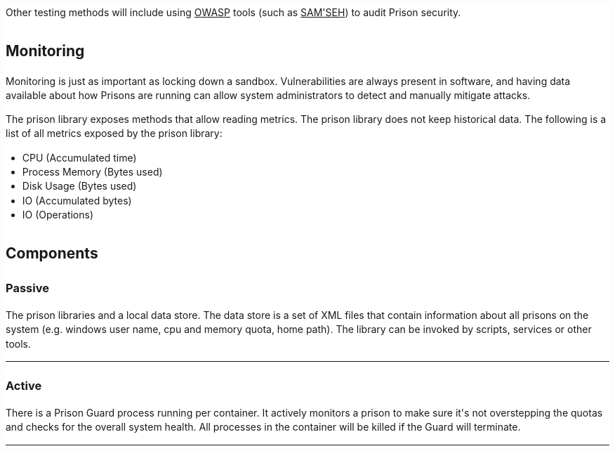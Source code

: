 Other testing methods will include using [OWASP](https://www.owasp.org/index.php/OWASP_.NET_Active_Projects) tools  (such as [SAM'SEH](https://www.owasp.org/index.php/SAM%27SHE)) to audit Prison security.

## Monitoring ##

Monitoring is just as important as locking down a sandbox. Vulnerabilities are always present in software, and having data available about how Prisons are running can allow system administrators to detect and manually mitigate attacks. 

The prison library exposes methods that allow reading metrics. The prison library does not keep historical data.
The following is a list of all metrics exposed by the prison library:

- CPU (Accumulated time)
- Process Memory (Bytes used)
- Disk Usage (Bytes used)
- IO (Accumulated bytes)
- IO (Operations)

## Components ##

### Passive ###

The prison libraries and a local data store. The data store is a set of XML files that contain information about all prisons on the system (e.g. windows user name, cpu and memory quota, home path). The library can be invoked by scripts, services or other tools.

----------

### Active ###

There is a Prison Guard process running per container. It actively monitors a prison to make sure it's not overstepping the quotas and checks for the overall system health. All processes in the container will be killed if the Guard will terminate.

----------
